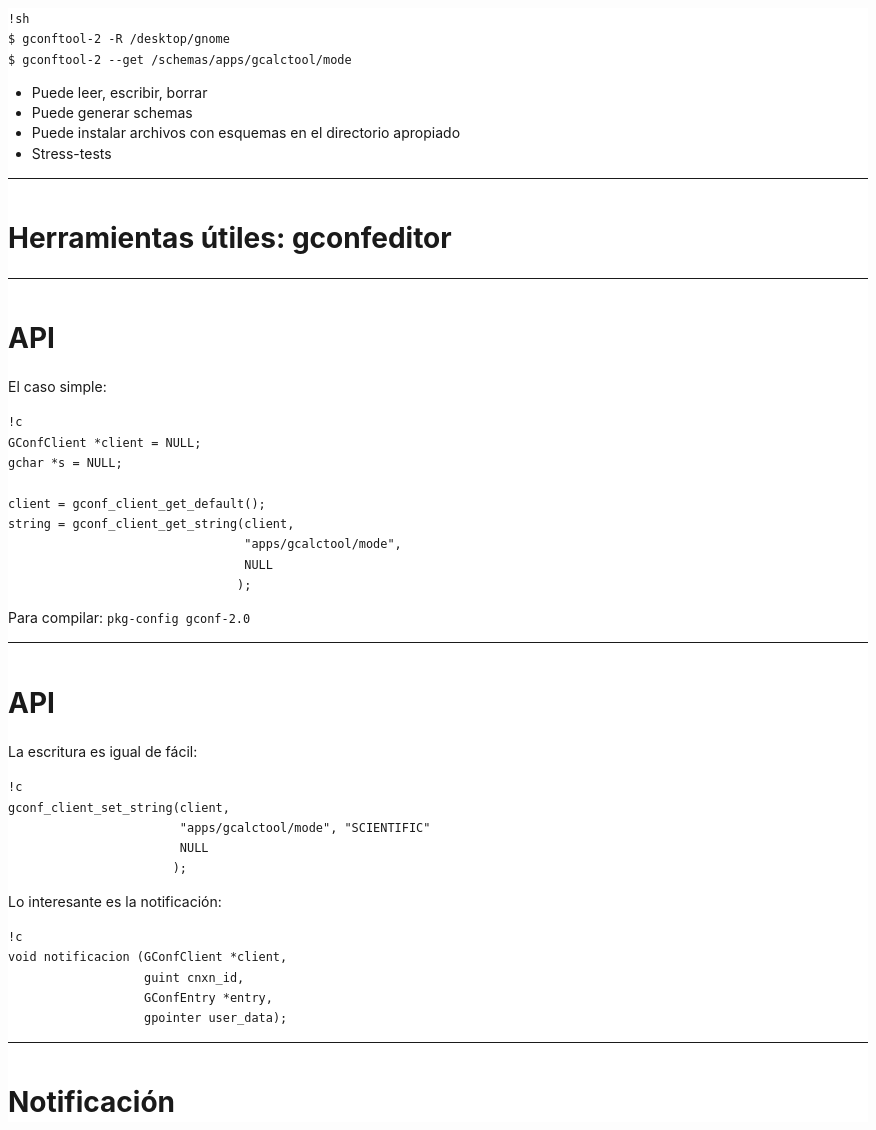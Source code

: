     !sh
    $ gconftool-2 -R /desktop/gnome
    $ gconftool-2 --get /schemas/apps/gcalctool/mode

 * Puede leer, escribir, borrar
 * Puede generar schemas
 * Puede instalar archivos con esquemas en el directorio apropiado
 * Stress-tests
 
----
# Herramientas útiles: gconfeditor

----
# API

El caso simple:

    !c
    GConfClient *client = NULL;
    gchar *s = NULL;

    client = gconf_client_get_default();
    string = gconf_client_get_string(client,
                                     "apps/gcalctool/mode",
                                     NULL
                                    );

Para compilar: `pkg-config gconf-2.0`

----
# API

La escritura es igual de fácil:

    !c
    gconf_client_set_string(client,
                            "apps/gcalctool/mode", "SCIENTIFIC"
                            NULL
                           );

Lo interesante es la notificación:

    !c
    void notificacion (GConfClient *client,
                       guint cnxn_id,
                       GConfEntry *entry,
                       gpointer user_data);

----
# Notificación
